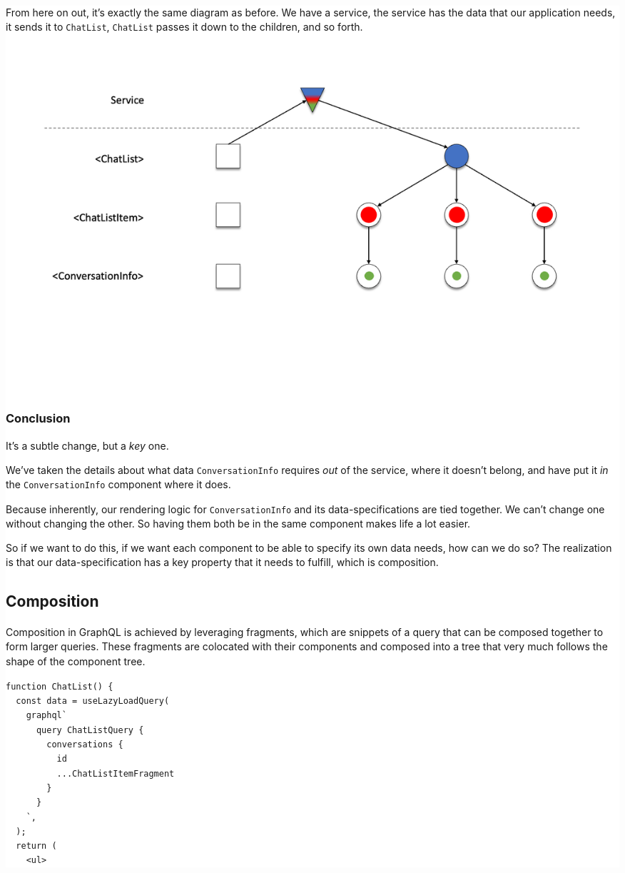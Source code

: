 From here on out, it’s exactly the same diagram as before. We have a service, the service has the data that our application needs, it sends it to `ChatList`, `ChatList` passes it down to the children, and so forth.

![](./slidedeck/Slide25.png)

### Conclusion

It’s a subtle change, but a _key_ one.

We’ve taken the details about what data `ConversationInfo` requires _out_ of the service, where it doesn’t belong, and have put it _in_ the `ConversationInfo` component where it does.

Because inherently, our rendering logic for `ConversationInfo` and its data-specifications are tied together. We can’t change one without changing the other. So having them both be in the same component makes life a lot easier.

So if we want to do this, if we want each component to be able to specify its own data needs, how can we do so? The realization is that our data-specification has a key property that it needs to fulfill, which is composition.

## Composition

Composition in GraphQL is achieved by leveraging fragments, which are snippets of a query that can be composed together to form larger queries. These fragments are colocated with their components and composed into a tree that very much follows the shape of the component tree.

```tsx
function ChatList() {
  const data = useLazyLoadQuery(
    graphql`
      query ChatListQuery {
        conversations {
          id
          ...ChatListItemFragment
        }
      }
    `,
  );
  return (
    <ul>
```